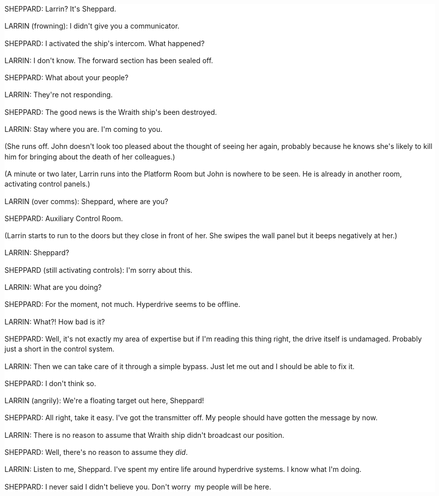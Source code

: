 SHEPPARD: Larrin? It's Sheppard.  
  
LARRIN (frowning): I didn't give you a communicator.  
  
SHEPPARD: I activated the ship's intercom. What happened?  
  
LARRIN: I don't know. The forward section has been sealed off.  
  
SHEPPARD: What about your people?  
  
LARRIN: They're not responding.  
  
SHEPPARD: The good news is the Wraith ship's been destroyed.  
  
LARRIN: Stay where you are. I'm coming to you.  
  
(She runs off. John doesn't look too pleased about the thought of seeing her
again, probably because he knows she's likely to kill him for bringing about
the death of her colleagues.)  
  
(A minute or two later, Larrin runs into the Platform Room but John is nowhere
to be seen. He is already in another room, activating control panels.)  
  
LARRIN (over comms): Sheppard, where are you?  
  
SHEPPARD: Auxiliary Control Room.  
  
(Larrin starts to run to the doors but they close in front of her. She swipes
the wall panel but it beeps negatively at her.)  
  
LARRIN: Sheppard?  
  
SHEPPARD (still activating controls): I'm sorry about this.  
  
LARRIN: What are you doing?  
  
SHEPPARD: For the moment, not much. Hyperdrive seems to be offline.  
  
LARRIN: What?! How bad is it?  
  
SHEPPARD: Well, it's not exactly my area of expertise but if I'm reading this
thing right, the drive itself is undamaged. Probably just a short in the
control system.  
  
LARRIN: Then we can take care of it through a simple bypass. Just let me out
and I should be able to fix it.  
  
SHEPPARD: I don't think so.  
  
LARRIN (angrily): We're a floating target out here, Sheppard!  
  
SHEPPARD: All right, take it easy. I've got the transmitter off. My people
should have gotten the message by now.  
  
LARRIN: There is no reason to assume that Wraith ship didn't broadcast our
position.  
  
SHEPPARD: Well, there's no reason to assume they _did_.  
  
LARRIN: Listen to me, Sheppard. I've spent my entire life around hyperdrive
systems. I know what I'm doing.  
  
SHEPPARD: I never said I didn't believe you. Don't worry  my people will be
here.  
  